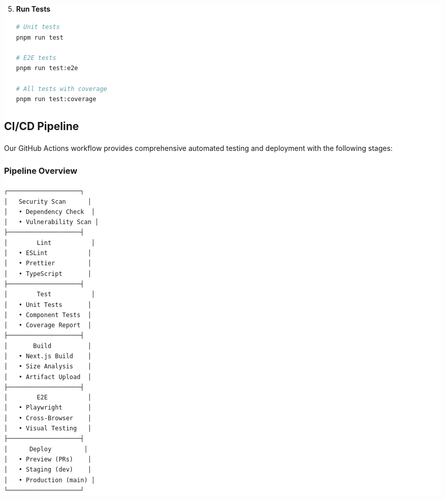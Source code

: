 5. **Run Tests**
   ```bash
   # Unit tests
   pnpm run test
   
   # E2E tests
   pnpm run test:e2e
   
   # All tests with coverage
   pnpm run test:coverage
   ```

## CI/CD Pipeline

Our GitHub Actions workflow provides comprehensive automated testing and deployment with the following stages:

### Pipeline Overview

```
┌────────────────────┐
│   Security Scan      │
│   • Dependency Check  │
│   • Vulnerability Scan │
├────────────────────┤
│        Lint           │
│   • ESLint           │
│   • Prettier         │
│   • TypeScript       │
├────────────────────┤
│        Test           │
│   • Unit Tests       │
│   • Component Tests  │
│   • Coverage Report  │
├────────────────────┤
│       Build          │
│   • Next.js Build    │
│   • Size Analysis    │
│   • Artifact Upload  │
├────────────────────┤
│        E2E           │
│   • Playwright       │
│   • Cross-Browser    │
│   • Visual Testing   │
├────────────────────┤
│      Deploy         │
│   • Preview (PRs)    │
│   • Staging (dev)    │
│   • Production (main) │
└────────────────────┘
```
